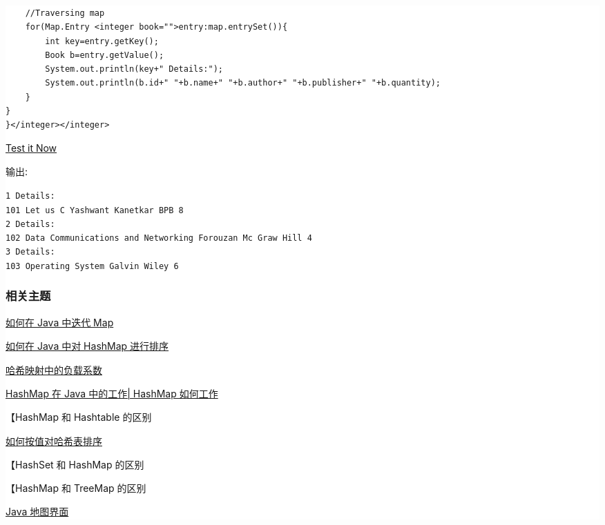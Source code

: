 ```
    //Traversing map
    for(Map.Entry <integer book="">entry:map.entrySet()){  
    	int key=entry.getKey();
    	Book b=entry.getValue();
        System.out.println(key+" Details:");
        System.out.println(b.id+" "+b.name+" "+b.author+" "+b.publisher+" "+b.quantity); 
    }  
}  
}</integer></integer> 
```

[Test it Now](https://www.javatpoint.com/opr/test.jsp?filename=MapExample)

输出:

```
1 Details:
101 Let us C Yashwant Kanetkar BPB 8
2 Details:
102 Data Communications and Networking Forouzan Mc Graw Hill 4
3 Details:
103 Operating System Galvin Wiley 6

```

### 相关主题

[如何在 Java 中迭代 Map](how-to-iterate-map-in-java)

[如何在 Java 中对 HashMap 进行排序](how-to-sort-hashmap-in-java)

[哈希映射中的负载系数](load-factor-in-hashmap)

[HashMap 在 Java 中的工作| HashMap 如何工作](working-of-hashmap-in-java)

【HashMap 和 Hashtable 的区别

[如何按值对哈希表排序](how-to-sort-hashmap-by-value)

【HashSet 和 HashMap 的区别

【HashMap 和 TreeMap 的区别

[Java 地图界面](java-map)